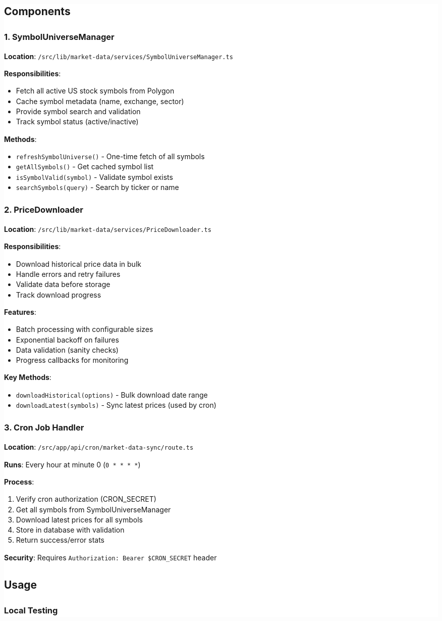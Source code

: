 ## Components

### 1. SymbolUniverseManager
**Location**: `/src/lib/market-data/services/SymbolUniverseManager.ts`

**Responsibilities**:
- Fetch all active US stock symbols from Polygon
- Cache symbol metadata (name, exchange, sector)
- Provide symbol search and validation
- Track symbol status (active/inactive)

**Methods**:
- `refreshSymbolUniverse()` - One-time fetch of all symbols
- `getAllSymbols()` - Get cached symbol list
- `isSymbolValid(symbol)` - Validate symbol exists
- `searchSymbols(query)` - Search by ticker or name

### 2. PriceDownloader
**Location**: `/src/lib/market-data/services/PriceDownloader.ts`

**Responsibilities**:
- Download historical price data in bulk
- Handle errors and retry failures
- Validate data before storage
- Track download progress

**Features**:
- Batch processing with configurable sizes
- Exponential backoff on failures
- Data validation (sanity checks)
- Progress callbacks for monitoring

**Key Methods**:
- `downloadHistorical(options)` - Bulk download date range
- `downloadLatest(symbols)` - Sync latest prices (used by cron)

### 3. Cron Job Handler
**Location**: `/src/app/api/cron/market-data-sync/route.ts`

**Runs**: Every hour at minute 0 (`0 * * * *`)

**Process**:
1. Verify cron authorization (CRON_SECRET)
2. Get all symbols from SymbolUniverseManager
3. Download latest prices for all symbols
4. Store in database with validation
5. Return success/error stats

**Security**: Requires `Authorization: Bearer $CRON_SECRET` header

## Usage

### Local Testing
